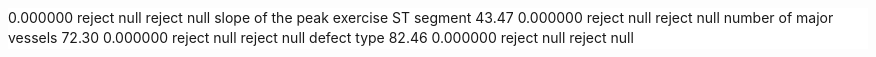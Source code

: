 <td style="text-align:right;">
0.000000
</td>
<td style="text-align:left;">
reject null
</td>
<td style="text-align:left;">
reject null
</td>
</tr>
<tr>
<td style="text-align:left;">
slope of the peak exercise ST segment
</td>
<td style="text-align:right;">
43.47
</td>
<td style="text-align:right;">
0.000000
</td>
<td style="text-align:left;">
reject null
</td>
<td style="text-align:left;">
reject null
</td>
</tr>
<tr>
<td style="text-align:left;">
number of major vessels
</td>
<td style="text-align:right;">
72.30
</td>
<td style="text-align:right;">
0.000000
</td>
<td style="text-align:left;">
reject null
</td>
<td style="text-align:left;">
reject null
</td>
</tr>
<tr>
<td style="text-align:left;">
defect type
</td>
<td style="text-align:right;">
82.46
</td>
<td style="text-align:right;">
0.000000
</td>
<td style="text-align:left;">
reject null
</td>
<td style="text-align:left;">
reject null
</td>
</tr>
</tbody>
</table>
